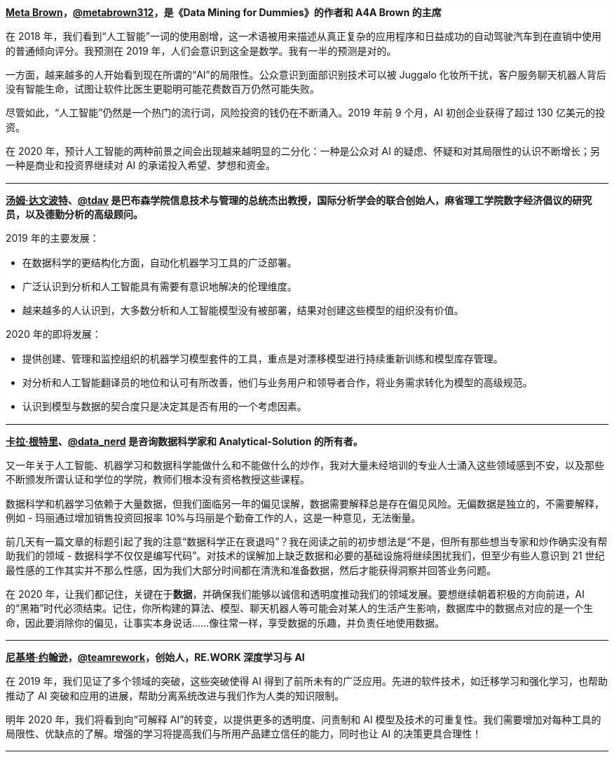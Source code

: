 **[Meta Brown](https://www.linkedin.com/in/metabrown/)，[@metabrown312](https://twitter.com/metabrown312)，是《Data Mining for Dummies》的作者和 A4A Brown 的主席**

在 2018 年，我们看到“人工智能”一词的使用剧增，这一术语被用来描述从真正复杂的应用程序和日益成功的自动驾驶汽车到在直销中使用的普通倾向评分。我预测在 2019 年，人们会意识到这全是数学。我有一半的预测是对的。

一方面，越来越多的人开始看到现在所谓的“AI”的局限性。公众意识到面部识别技术可以被 Juggalo 化妆所干扰，客户服务聊天机器人背后没有智能生命，试图让软件比医生更聪明可能花费数百万仍然可能失败。

尽管如此，“人工智能”仍然是一个热门的流行词，风险投资的钱仍在不断涌入。2019 年前 9 个月，AI 初创企业获得了超过 130 亿美元的投资。

在 2020 年，预计人工智能的两种前景之间会出现越来越明显的二分化：一种是公众对 AI 的疑虑、怀疑和对其局限性的认识不断增长；另一种是商业和投资界继续对 AI 的承诺投入希望、梦想和资金。

* * *

**[汤姆·达文波特](https://www.linkedin.com/in/davenporttom/)、[@tdav](https://twitter.com/tdav) 是巴布森学院信息技术与管理的总统杰出教授，国际分析学会的联合创始人，麻省理工学院数字经济倡议的研究员，以及德勤分析的高级顾问。**

2019 年的主要发展：

+   在数据科学的更结构化方面，自动化机器学习工具的广泛部署。

+   广泛认识到分析和人工智能具有需要有意识地解决的伦理维度。

+   越来越多的人认识到，大多数分析和人工智能模型没有被部署，结果对创建这些模型的组织没有价值。

2020 年的即将发展：

+   提供创建、管理和监控组织的机器学习模型套件的工具，重点是对漂移模型进行持续重新训练和模型库存管理。

+   对分析和人工智能翻译员的地位和认可有所改善，他们与业务用户和领导者合作，将业务需求转化为模型的高级规范。

+   认识到模型与数据的契合度只是决定其是否有用的一个考虑因素。

* * *

**[卡拉·根特里](https://www.linkedin.com/in/datanerd13/)、[@data_nerd](https://twitter.com/data_nerd) 是咨询数据科学家和 Analytical-Solution 的所有者。**

又一年关于人工智能、机器学习和数据科学能做什么和不能做什么的炒作，我对大量未经培训的专业人士涌入这些领域感到不安，以及那些不断颁发所谓认证和学位的学院，教师们根本没有资格教授这些课程。

数据科学和机器学习依赖于大量数据，但我们面临另一年的偏见误解，数据需要解释总是存在偏见风险。无偏数据是独立的，不需要解释，例如 - 玛丽通过增加销售投资回报率 10%与玛丽是个勤奋工作的人，这是一种意见，无法衡量。

前几天有一篇文章的标题引起了我的注意“数据科学正在衰退吗”？我在阅读之前的初步想法是“不是，但所有那些想当专家和炒作确实没有帮助我们的领域 - 数据科学不仅仅是编写代码”。对技术的误解加上缺乏数据和必要的基础设施将继续困扰我们，但至少有些人意识到 21 世纪最性感的工作其实并不那么性感，因为我们大部分时间都在清洗和准备数据，然后才能获得洞察并回答业务问题。

在 2020 年，让我们都记住，关键在于**数据**，并确保我们能够以诚信和透明度推动我们的领域发展。要想继续朝着积极的方向前进，AI 的“黑箱”时代必须结束。记住，你所构建的算法、模型、聊天机器人等可能会对某人的生活产生影响，数据库中的数据点对应的是一个生命，因此要消除你的偏见，让事实本身说话……像往常一样，享受数据的乐趣，并负责任地使用数据。

* * *

**[尼基塔·约翰逊](https://www.linkedin.com/in/nikitaljohnson/)，[@teamrework](https://twitter.com/teamrework)，创始人，RE.WORK 深度学习与 AI**

在 2019 年，我们见证了多个领域的突破，这些突破使得 AI 得到了前所未有的广泛应用。先进的软件技术，如迁移学习和强化学习，也帮助推动了 AI 突破和应用的进展，帮助分离系统改进与我们作为人类的知识限制。

明年 2020 年，我们将看到向“可解释 AI”的转变，以提供更多的透明度、问责制和 AI 模型及技术的可重复性。我们需要增加对每种工具的局限性、优缺点的了解。增强的学习将提高我们与所用产品建立信任的能力，同时也让 AI 的决策更具合理性！

* * *
